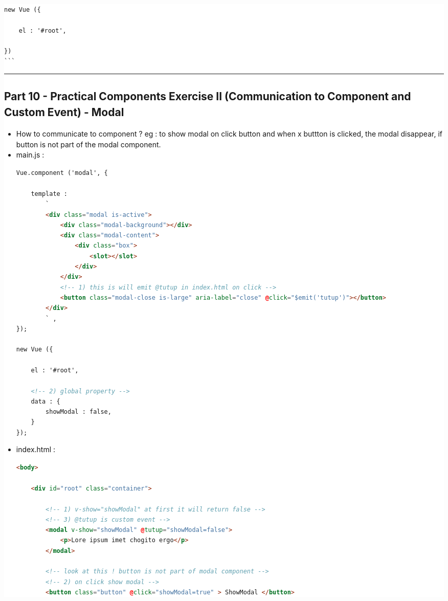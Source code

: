     new Vue ({

        el : '#root',

    })
    ```
---

## Part 10 - Practical Components Exercise II (Communication to Component and Custom Event) - Modal
- How to communicate to component ? eg : to show modal on click button and when x buttton is clicked, the modal disappear, if button is not part of the modal component.
- main.js : 
    ```html
    Vue.component ('modal', {
        
        template : 
            `
            <div class="modal is-active">
                <div class="modal-background"></div>
                <div class="modal-content">
                    <div class="box">
                        <slot></slot> 
                    </div>
                </div>            
                <!-- 1) this is will emit @tutup in index.html on click -->
                <button class="modal-close is-large" aria-label="close" @click="$emit('tutup')"></button>
            </div>
            ` ,
    });

    new Vue ({

        el : '#root',

        <!-- 2) global property -->
        data : {
            showModal : false,
        }
    });

    ```
- index.html : 
    ```html
    <body>

        <div id="root" class="container">

            <!-- 1) v-show="showModal" at first it will return false -->
            <!-- 3) @tutup is custom event -->
            <modal v-show="showModal" @tutup="showModal=false">
                <p>Lore ipsum imet chogito ergo</p>
            </modal>

            <!-- look at this ! button is not part of modal component -->
            <!-- 2) on click show modal -->
            <button class="button" @click="showModal=true" > ShowModal </button>
